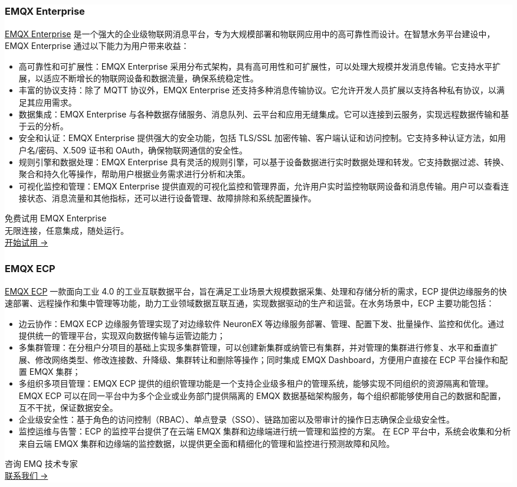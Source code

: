 ### EMQX Enterprise

[EMQX Enterprise](https://www.emqx.com/zh/products/emqx) 是一个强大的企业级物联网消息平台，专为大规模部署和物联网应用中的高可靠性而设计。在智慧水务平台建设中，EMQX Enterprise 通过以下能力为用户带来收益：

- 高可靠性和可扩展性：EMQX Enterprise 采用分布式架构，具有高可用性和可扩展性，可以处理大规模并发消息传输。它支持水平扩展，以适应不断增长的物联网设备和数据流量，确保系统稳定性。
- 丰富的协议支持：除了 MQTT 协议外，EMQX Enterprise 还支持多种消息传输协议。它允许开发人员扩展以支持各种私有协议，以满足其应用需求。
- 数据集成：EMQX Enterprise 与各种数据存储服务、消息队列、云平台和应用无缝集成。它可以连接到云服务，实现远程数据传输和基于云的分析。
- 安全和认证：EMQX Enterprise 提供强大的安全功能，包括 TLS/SSL 加密传输、客户端认证和访问控制。它支持多种认证方法，如用户名/密码、X.509 证书和 OAuth，确保物联网通信的安全性。
- 规则引擎和数据处理：EMQX Enterprise 具有灵活的规则引擎，可以基于设备数据进行实时数据处理和转发。它支持数据过滤、转换、聚合和持久化等操作，帮助用户根据业务需求进行分析和决策。
- 可视化监控和管理：EMQX Enterprise 提供直观的可视化监控和管理界面，允许用户实时监控物联网设备和消息传输。用户可以查看连接状态、消息流量和其他指标，还可以进行设备管理、故障排除和系统配置操作。

<section class="promotion">
    <div>
        免费试用 EMQX Enterprise
            <div class="is-size-14 is-text-normal has-text-weight-normal">无限连接，任意集成，随处运行。</div>
    </div>
    <a href="https://www.emqx.com/zh/try?product=enterprise" class="button is-gradient px-5">开始试用 →</a>
</section>

### EMQX ECP

[EMQX ECP](https://www.emqx.cn/products/emqx-ecp) 一款面向工业 4.0 的工业互联数据平台，旨在满足工业场景大规模数据采集、处理和存储分析的需求，ECP 提供边缘服务的快速部署、远程操作和集中管理等功能，助力工业领域数据互联互通，实现数据驱动的生产和运营。在水务场景中，ECP 主要功能包括：

- 边云协作：EMQX ECP 边缘服务管理实现了对边缘软件 NeuronEX 等边缘服务部署、管理、配置下发、批量操作、监控和优化。通过提供统一的管理平台，实现双向数据传输与运管边能力；
- 多集群管理：在分租户分项目的基础上实现多集群管理，可以创建新集群或纳管已有集群，并对管理的集群进行修复、水平和垂直扩展、修改网络类型、修改连接数、升降级、集群转让和删除等操作；同时集成 EMQX Dashboard，方便用户直接在 ECP 平台操作和配置 EMQX 集群；
- 多组织多项目管理：EMQX ECP 提供的组织管理功能是一个支持企业级多租户的管理系统，能够实现不同组织的资源隔离和管理。EMQX ECP 可以在同一平台中为多个企业或业务部门提供隔离的 EMQX 数据基础架构服务，每个组织都能够使用自己的数据和配置，互不干扰，保证数据安全。
- 企业级安全性：基于角色的访问控制（RBAC）、单点登录（SSO）、链路加密以及带审计的操作日志确保企业级安全性。
- 监控运维与告警：ECP 的监控平台提供了在云端 EMQX 集群和边缘端进行统一管理和监控的方案。 在 ECP 平台中，系统会收集和分析来自云端 EMQX 集群和边缘端的监控数据，以提供更全面和精细化的管理和监控进行预测故障和风险。

 

<section class="promotion">
    <div>
        咨询 EMQ 技术专家
    </div>
    <a href="https://www.emqx.com/zh/contact?product=solutions" class="button is-gradient px-5">联系我们 →</a>
</section>
